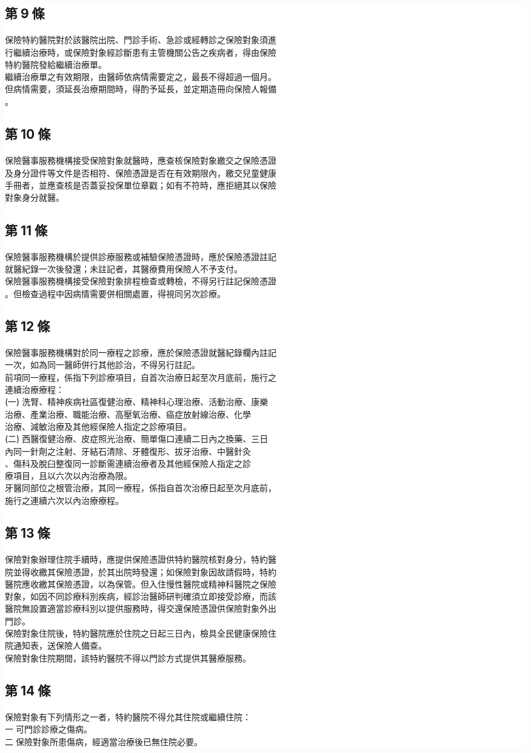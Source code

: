 第 9 條
-------
保險特約醫院對於該醫院出院、門診手術、急診或經轉診之保險對象須進  
行繼續治療時，或保險對象經診斷患有主管機關公告之疾病者，得由保險  
特約醫院發給繼續治療單。  
繼續治療單之有效期限，由醫師依病情需要定之，最長不得超過一個月。  
但病情需要，須延長治療期間時，得酌予延長，並定期造冊向保險人報備  
。

第 10 條
--------
保險醫事服務機構接受保險對象就醫時，應查核保險對象繳交之保險憑證  
及身分證件等文件是否相符、保險憑證是否在有效期限內，繳交兒童健康  
手冊者，並應查核是否蓋妥投保單位章戳；如有不符時，應拒絕其以保險  
對象身分就醫。

第 11 條
--------
保險醫事服務機構於提供診療服務或補驗保險憑證時，應於保險憑證註記  
就醫紀錄一次後發還；未註記者，其醫療費用保險人不予支付。  
保險醫事服務機構接受保險對象排程檢查或轉檢，不得另行註記保險憑證  
。但檢查過程中因病情需要併相關處置，得視同另次診療。

第 12 條
--------
保險醫事服務機構對於同一療程之診療，應於保險憑證就醫紀錄欄內註記  
一次，如為同一醫師併行其他診治，不得另行註記。  
前項同一療程，係指下列診療項目，自首次治療日起至次月底前，施行之  
連續治療療程：  
 (一) 洗腎、精神疾病社區復健治療、精神科心理治療、活動治療、康樂  
      治療、產業治療、職能治療、高壓氧治療、癌症放射線治療、化學  
      治療、減敏治療及其他經保險人指定之診療項目。  
 (二) 西醫復健治療、皮症照光治療、簡單傷口連續二日內之換藥、三日  
      內同一針劑之注射、牙結石清除、牙體復形、拔牙治療、中醫針灸  
      、傷科及脫臼整復同一診斷需連續治療者及其他經保險人指定之診  
      療項目，且以六次以內治療為限。  
牙醫同部位之根管治療，其同一療程，係指自首次治療日起至次月底前，  
施行之連續六次以內治療療程。

第 13 條
--------
保險對象辦理住院手續時，應提供保險憑證供特約醫院核對身分，特約醫  
院並得收繳其保險憑證，於其出院時發還；如保險對象因故請假時，特約  
醫院應收繳其保險憑證，以為保管。但入住慢性醫院或精神科醫院之保險  
對象，如因不同診療科別疾病，經診治醫師研判確須立即接受診療，而該  
醫院無設置適當診療科別以提供服務時，得交還保險憑證供保險對象外出  
門診。  
保險對象住院後，特約醫院應於住院之日起三日內，檢具全民健康保險住  
院通知表，送保險人備查。  
保險對象住院期間，該特約醫院不得以門診方式提供其醫療服務。

第 14 條
--------
保險對象有下列情形之一者，特約醫院不得允其住院或繼續住院：  
一  可門診診療之傷病。  
二  保險對象所患傷病，經適當治療後已無住院必要。
